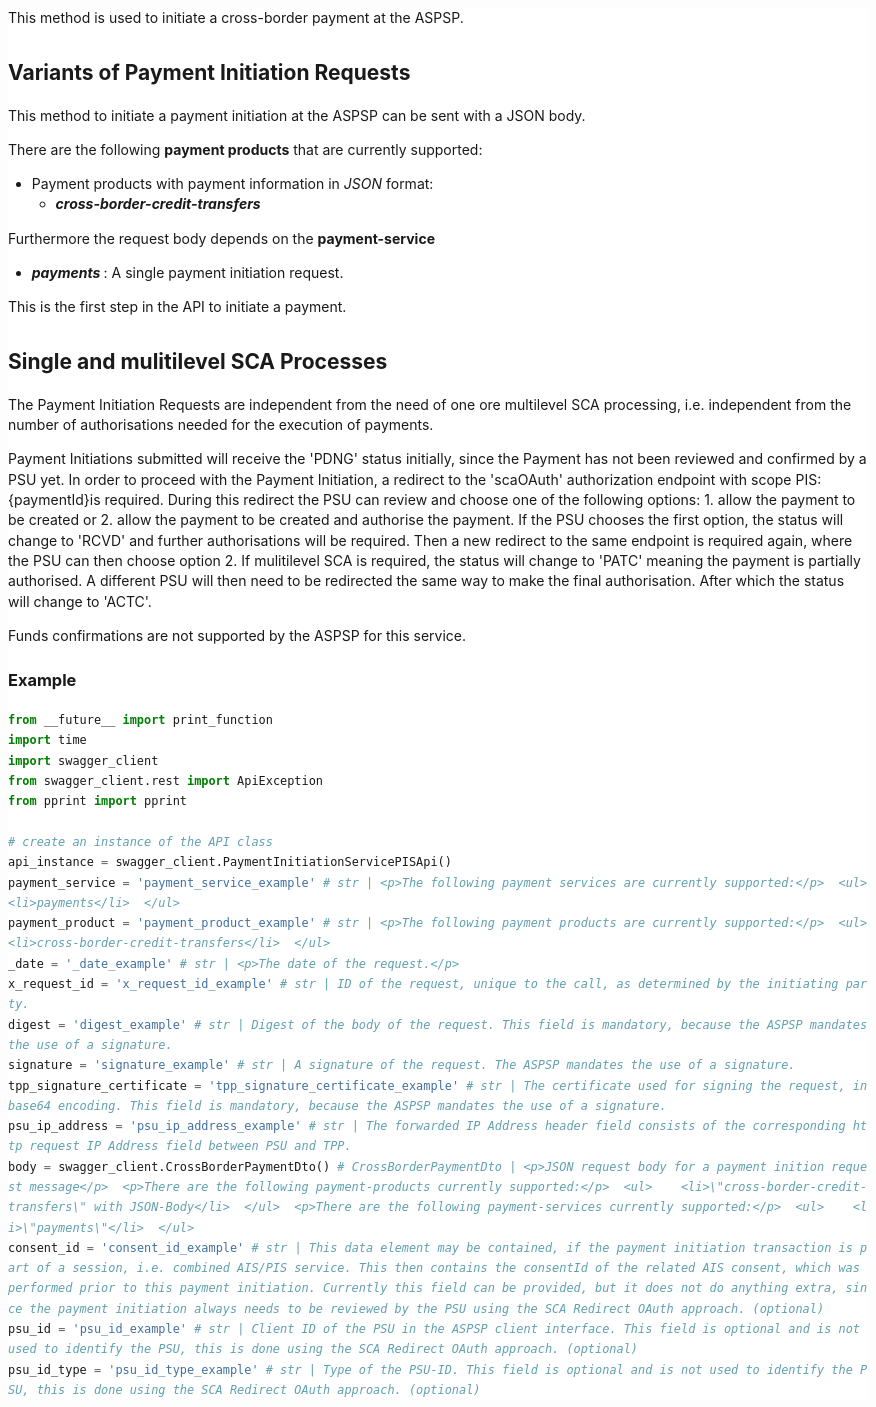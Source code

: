 <p>This method is used to initiate a cross-border payment at the ASPSP.</p>  <h2>Variants of Payment Initiation Requests</h2>  <p>This method to initiate a payment initiation at the ASPSP can be sent with a JSON body.</p>  <p>There are the following <strong>payment products</strong> that are currently supported:</p>  <ul>    <li> Payment products with payment information in <em>JSON</em> format: <ul><li><strong><em>cross-border-credit-transfers</em></strong></li></ul></li>  </ul>  <p>Furthermore the request body depends on the <strong>payment-service</strong></p>  <ul>    <li>      <p>        <strong>          <em>payments</em>        </strong>: A single payment initiation request.</p>    </li>  </ul>  <p>This is the first step in the API to initiate a payment.</p>  <h2>Single and mulitilevel SCA Processes</h2>  <p>The Payment Initiation Requests are independent from the need of one ore multilevel SCA processing, i.e. independent from the number of authorisations needed for the execution of payments.</p>  <p>Payment Initiations submitted will receive the 'PDNG' status initially, since the Payment has not been reviewed and confirmed by a PSU yet. In order to proceed with the Payment Initiation, a redirect to the 'scaOAuth' authorization endpoint with scope PIS:{paymentId}is required. During this redirect the PSU can review and choose one of the following options: 1. allow the payment to be created or 2. allow the payment to be created and authorise the payment. If the PSU chooses the first option, the status will change to 'RCVD' and further authorisations will be required. Then a new redirect to the same endpoint is required again, where the PSU can then choose option 2. If mulitilevel SCA is required, the status will change to 'PATC' meaning the payment is partially authorised. A different PSU will then need to be redirected the same way to make the final authorisation. After which the status will change to 'ACTC'.</p>  <p>Funds confirmations are not supported by the ASPSP for this service.</p>

### Example
```python
from __future__ import print_function
import time
import swagger_client
from swagger_client.rest import ApiException
from pprint import pprint

# create an instance of the API class
api_instance = swagger_client.PaymentInitiationServicePISApi()
payment_service = 'payment_service_example' # str | <p>The following payment services are currently supported:</p>  <ul>    <li>payments</li>  </ul>
payment_product = 'payment_product_example' # str | <p>The following payment products are currently supported:</p>  <ul>    <li>cross-border-credit-transfers</li>  </ul>
_date = '_date_example' # str | <p>The date of the request.</p>
x_request_id = 'x_request_id_example' # str | ID of the request, unique to the call, as determined by the initiating party.
digest = 'digest_example' # str | Digest of the body of the request. This field is mandatory, because the ASPSP mandates the use of a signature.
signature = 'signature_example' # str | A signature of the request. The ASPSP mandates the use of a signature.
tpp_signature_certificate = 'tpp_signature_certificate_example' # str | The certificate used for signing the request, in base64 encoding. This field is mandatory, because the ASPSP mandates the use of a signature.
psu_ip_address = 'psu_ip_address_example' # str | The forwarded IP Address header field consists of the corresponding http request IP Address field between PSU and TPP.
body = swagger_client.CrossBorderPaymentDto() # CrossBorderPaymentDto | <p>JSON request body for a payment inition request message</p>  <p>There are the following payment-products currently supported:</p>  <ul>    <li>\"cross-border-credit-transfers\" with JSON-Body</li>  </ul>  <p>There are the following payment-services currently supported:</p>  <ul>    <li>\"payments\"</li>  </ul>
consent_id = 'consent_id_example' # str | This data element may be contained, if the payment initiation transaction is part of a session, i.e. combined AIS/PIS service. This then contains the consentId of the related AIS consent, which was performed prior to this payment initiation. Currently this field can be provided, but it does not do anything extra, since the payment initiation always needs to be reviewed by the PSU using the SCA Redirect OAuth approach. (optional)
psu_id = 'psu_id_example' # str | Client ID of the PSU in the ASPSP client interface. This field is optional and is not used to identify the PSU, this is done using the SCA Redirect OAuth approach. (optional)
psu_id_type = 'psu_id_type_example' # str | Type of the PSU-ID. This field is optional and is not used to identify the PSU, this is done using the SCA Redirect OAuth approach. (optional)
```